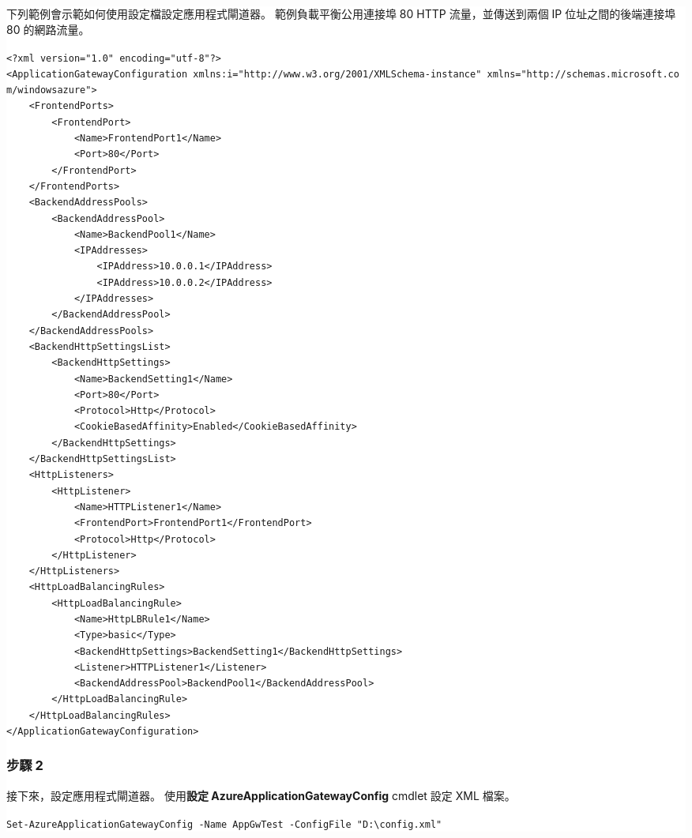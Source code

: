 下列範例會示範如何使用設定檔設定應用程式閘道器。 範例負載平衡公用連接埠 80 HTTP 流量，並傳送到兩個 IP 位址之間的後端連接埠 80 的網路流量。

    <?xml version="1.0" encoding="utf-8"?>
    <ApplicationGatewayConfiguration xmlns:i="http://www.w3.org/2001/XMLSchema-instance" xmlns="http://schemas.microsoft.com/windowsazure">
        <FrontendPorts>
            <FrontendPort>
                <Name>FrontendPort1</Name>
                <Port>80</Port>
            </FrontendPort>
        </FrontendPorts>
        <BackendAddressPools>
            <BackendAddressPool>
                <Name>BackendPool1</Name>
                <IPAddresses>
                    <IPAddress>10.0.0.1</IPAddress>
                    <IPAddress>10.0.0.2</IPAddress>
                </IPAddresses>
            </BackendAddressPool>
        </BackendAddressPools>
        <BackendHttpSettingsList>
            <BackendHttpSettings>
                <Name>BackendSetting1</Name>
                <Port>80</Port>
                <Protocol>Http</Protocol>
                <CookieBasedAffinity>Enabled</CookieBasedAffinity>
            </BackendHttpSettings>
        </BackendHttpSettingsList>
        <HttpListeners>
            <HttpListener>
                <Name>HTTPListener1</Name>
                <FrontendPort>FrontendPort1</FrontendPort>
                <Protocol>Http</Protocol>
            </HttpListener>
        </HttpListeners>
        <HttpLoadBalancingRules>
            <HttpLoadBalancingRule>
                <Name>HttpLBRule1</Name>
                <Type>basic</Type>
                <BackendHttpSettings>BackendSetting1</BackendHttpSettings>
                <Listener>HTTPListener1</Listener>
                <BackendAddressPool>BackendPool1</BackendAddressPool>
            </HttpLoadBalancingRule>
        </HttpLoadBalancingRules>
    </ApplicationGatewayConfiguration>


### <a name="step-2"></a>步驟 2

接下來，設定應用程式閘道器。 使用**設定 AzureApplicationGatewayConfig** cmdlet 設定 XML 檔案。


    Set-AzureApplicationGatewayConfig -Name AppGwTest -ConfigFile "D:\config.xml"
